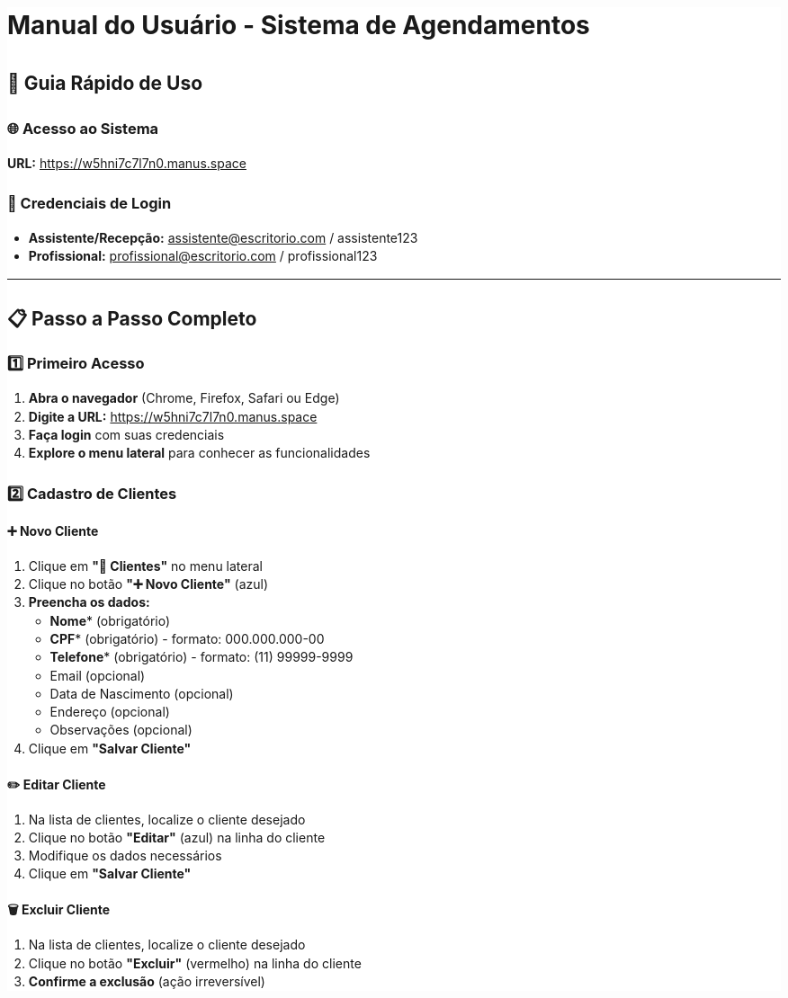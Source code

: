 # Manual do Usuário - Sistema de Agendamentos

## 🎯 Guia Rápido de Uso

### 🌐 Acesso ao Sistema
**URL:** https://w5hni7c7l7n0.manus.space

### 👤 Credenciais de Login
- **Assistente/Recepção:** assistente@escritorio.com / assistente123
- **Profissional:** profissional@escritorio.com / profissional123

---

## 📋 Passo a Passo Completo

### 1️⃣ Primeiro Acesso

1. **Abra o navegador** (Chrome, Firefox, Safari ou Edge)
2. **Digite a URL:** https://w5hni7c7l7n0.manus.space
3. **Faça login** com suas credenciais
4. **Explore o menu lateral** para conhecer as funcionalidades

### 2️⃣ Cadastro de Clientes

#### ➕ Novo Cliente
1. Clique em **"👥 Clientes"** no menu lateral
2. Clique no botão **"➕ Novo Cliente"** (azul)
3. **Preencha os dados:**
   - **Nome*** (obrigatório)
   - **CPF*** (obrigatório) - formato: 000.000.000-00
   - **Telefone*** (obrigatório) - formato: (11) 99999-9999
   - Email (opcional)
   - Data de Nascimento (opcional)
   - Endereço (opcional)
   - Observações (opcional)
4. Clique em **"Salvar Cliente"**

#### ✏️ Editar Cliente
1. Na lista de clientes, localize o cliente desejado
2. Clique no botão **"Editar"** (azul) na linha do cliente
3. Modifique os dados necessários
4. Clique em **"Salvar Cliente"**

#### 🗑️ Excluir Cliente
1. Na lista de clientes, localize o cliente desejado
2. Clique no botão **"Excluir"** (vermelho) na linha do cliente
3. **Confirme a exclusão** (ação irreversível)
